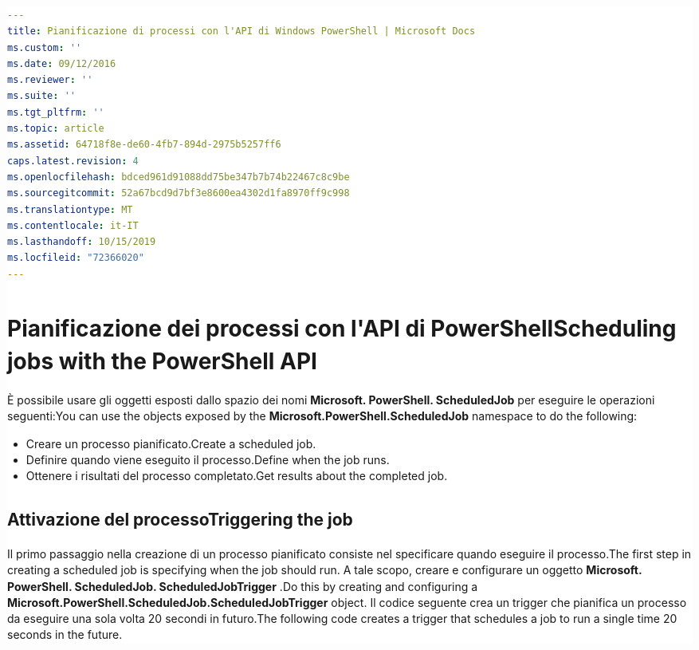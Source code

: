 ```yaml
---
title: Pianificazione di processi con l'API di Windows PowerShell | Microsoft Docs
ms.custom: ''
ms.date: 09/12/2016
ms.reviewer: ''
ms.suite: ''
ms.tgt_pltfrm: ''
ms.topic: article
ms.assetid: 64718f8e-de60-4fb7-894d-2975b5257ff6
caps.latest.revision: 4
ms.openlocfilehash: bdced961d91088dd75be347b7b74b22467c8c9be
ms.sourcegitcommit: 52a67bcd9d7bf3e8600ea4302d1fa8970ff9c998
ms.translationtype: MT
ms.contentlocale: it-IT
ms.lasthandoff: 10/15/2019
ms.locfileid: "72366020"
---
```

# <a name="scheduling-jobs-with-the-powershell-api"></a><span data-ttu-id="b64d5-102">Pianificazione dei processi con l'API di PowerShell</span><span class="sxs-lookup"><span data-stu-id="b64d5-102">Scheduling jobs with the PowerShell API</span></span>

<span data-ttu-id="b64d5-103">È possibile usare gli oggetti esposti dallo spazio dei nomi **Microsoft. PowerShell. ScheduledJob** per eseguire le operazioni seguenti:</span><span class="sxs-lookup"><span data-stu-id="b64d5-103">You can use the objects exposed by the **Microsoft.PowerShell.ScheduledJob** namespace to do the following:</span></span>

- <span data-ttu-id="b64d5-104">Creare un processo pianificato.</span><span class="sxs-lookup"><span data-stu-id="b64d5-104">Create a scheduled job.</span></span>
- <span data-ttu-id="b64d5-105">Definire quando viene eseguito il processo.</span><span class="sxs-lookup"><span data-stu-id="b64d5-105">Define when the job runs.</span></span>
- <span data-ttu-id="b64d5-106">Ottenere i risultati del processo completato.</span><span class="sxs-lookup"><span data-stu-id="b64d5-106">Get results about the completed job.</span></span>

## <a name="triggering-the-job"></a><span data-ttu-id="b64d5-107">Attivazione del processo</span><span class="sxs-lookup"><span data-stu-id="b64d5-107">Triggering the job</span></span>

<span data-ttu-id="b64d5-108">Il primo passaggio nella creazione di un processo pianificato consiste nel specificare quando eseguire il processo.</span><span class="sxs-lookup"><span data-stu-id="b64d5-108">The first step in creating a scheduled job is specifying when the job should run.</span></span> <span data-ttu-id="b64d5-109">A tale scopo, creare e configurare un oggetto **Microsoft. PowerShell. ScheduledJob. ScheduledJobTrigger** .</span><span class="sxs-lookup"><span data-stu-id="b64d5-109">Do this by creating and configuring a **Microsoft.PowerShell.ScheduledJob.ScheduledJobTrigger** object.</span></span> <span data-ttu-id="b64d5-110">Il codice seguente crea un trigger che pianifica un processo da eseguire una sola volta 20 secondi in futuro.</span><span class="sxs-lookup"><span data-stu-id="b64d5-110">The following code creates a trigger that schedules a job to run a single time 20 seconds in the future.</span></span>
